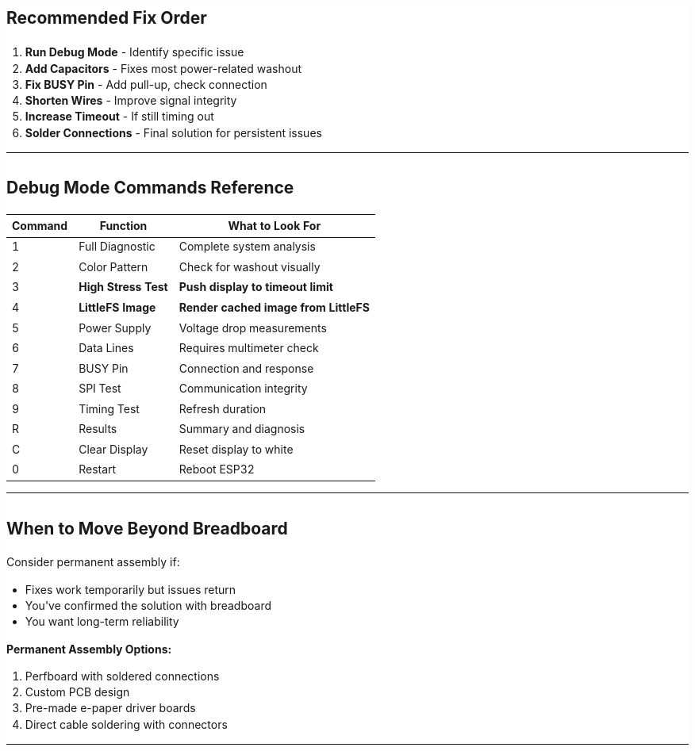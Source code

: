 
## Recommended Fix Order

1. **Run Debug Mode** - Identify specific issue
2. **Add Capacitors** - Fixes most power-related washout
3. **Fix BUSY Pin** - Add pull-up, check connection
4. **Shorten Wires** - Improve signal integrity
5. **Increase Timeout** - If still timing out
6. **Solder Connections** - Final solution for persistent issues

---

## Debug Mode Commands Reference

| Command | Function | What to Look For |
|---------|----------|-------------------|
| 1 | Full Diagnostic | Complete system analysis |
| 2 | Color Pattern | Check for washout visually |
| 3 | **High Stress Test** | **Push display to timeout limit** |
| 4 | **LittleFS Image** | **Render cached image from LittleFS** |
| 5 | Power Supply | Voltage drop measurements |
| 6 | Data Lines | Requires multimeter check |
| 7 | BUSY Pin | Connection and response |
| 8 | SPI Test | Communication integrity |
| 9 | Timing Test | Refresh duration |
| R | Results | Summary and diagnosis |
| C | Clear Display | Reset display to white |
| 0 | Restart | Reboot ESP32 |

---

## When to Move Beyond Breadboard

Consider permanent assembly if:
- Fixes work temporarily but issues return
- You've confirmed the solution with breadboard
- You want long-term reliability

**Permanent Assembly Options:**
1. Perfboard with soldered connections
2. Custom PCB design
3. Pre-made e-paper driver boards
4. Direct cable soldering with connectors

---